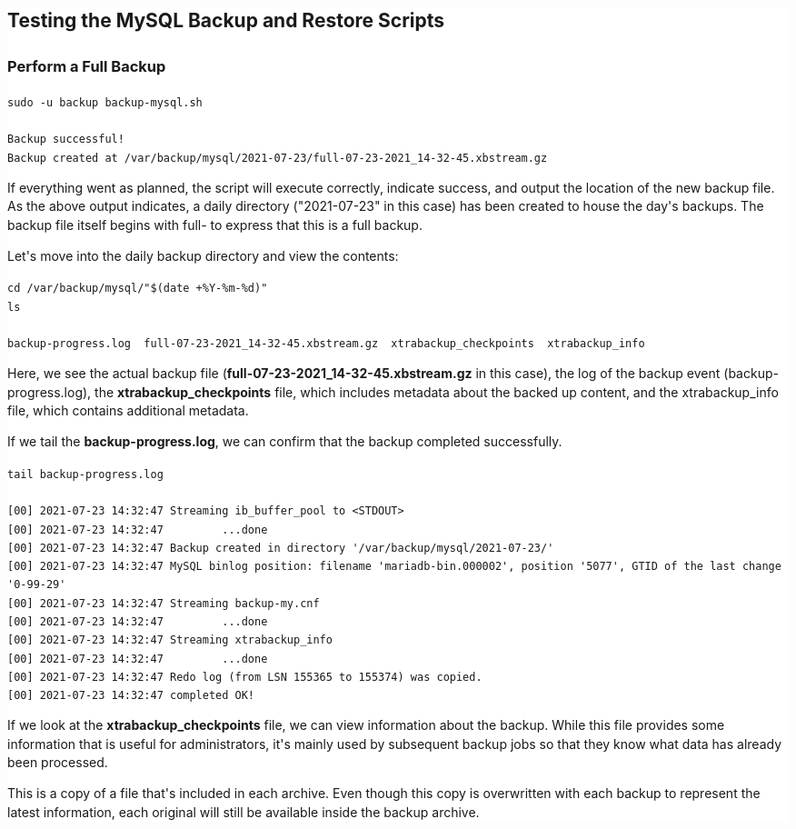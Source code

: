 ## Testing the MySQL Backup and Restore Scripts

### Perform a Full Backup

```
sudo -u backup backup-mysql.sh

Backup successful!
Backup created at /var/backup/mysql/2021-07-23/full-07-23-2021_14-32-45.xbstream.gz

```

If everything went as planned, the script will execute correctly, indicate success, and output the location of the new backup file. As the above output indicates, a daily directory ("2021-07-23" in this case) has been created to house the day's backups. The backup file itself begins with full- to express that this is a full backup.

Let's move into the daily backup directory and view the contents:

```
cd /var/backup/mysql/"$(date +%Y-%m-%d)"
ls

backup-progress.log  full-07-23-2021_14-32-45.xbstream.gz  xtrabackup_checkpoints  xtrabackup_info

```

Here, we see the actual backup file (**full-07-23-2021_14-32-45.xbstream.gz** in this case), the log of the backup event (backup-progress.log), the **xtrabackup_checkpoints** file, which includes metadata about the backed up content, and the xtrabackup_info file, which contains additional metadata.

If we tail the **backup-progress.log**, we can confirm that the backup completed successfully.

```
tail backup-progress.log

[00] 2021-07-23 14:32:47 Streaming ib_buffer_pool to <STDOUT>
[00] 2021-07-23 14:32:47         ...done
[00] 2021-07-23 14:32:47 Backup created in directory '/var/backup/mysql/2021-07-23/'
[00] 2021-07-23 14:32:47 MySQL binlog position: filename 'mariadb-bin.000002', position '5077', GTID of the last change '0-99-29'
[00] 2021-07-23 14:32:47 Streaming backup-my.cnf
[00] 2021-07-23 14:32:47         ...done
[00] 2021-07-23 14:32:47 Streaming xtrabackup_info
[00] 2021-07-23 14:32:47         ...done
[00] 2021-07-23 14:32:47 Redo log (from LSN 155365 to 155374) was copied.
[00] 2021-07-23 14:32:47 completed OK!

```

If we look at the **xtrabackup_checkpoints** file, we can view information about the backup. While this file provides some information that is useful for administrators, it's mainly used by subsequent backup jobs so that they know what data has already been processed.

This is a copy of a file that's included in each archive. Even though this copy is overwritten with each backup to represent the latest information, each original will still be available inside the backup archive.
